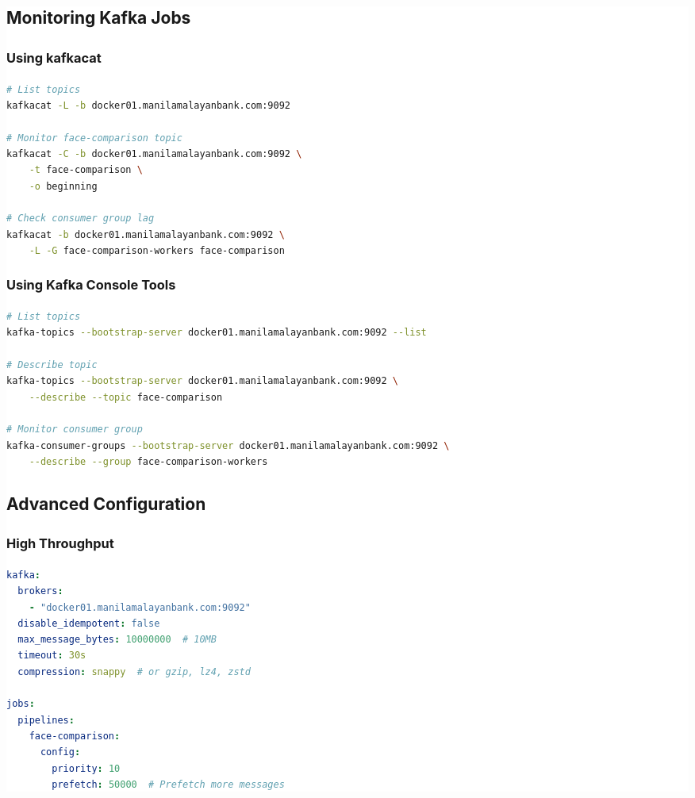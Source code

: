 ## Monitoring Kafka Jobs

### Using kafkacat

```bash
# List topics
kafkacat -L -b docker01.manilamalayanbank.com:9092

# Monitor face-comparison topic
kafkacat -C -b docker01.manilamalayanbank.com:9092 \
    -t face-comparison \
    -o beginning

# Check consumer group lag
kafkacat -b docker01.manilamalayanbank.com:9092 \
    -L -G face-comparison-workers face-comparison
```

### Using Kafka Console Tools

```bash
# List topics
kafka-topics --bootstrap-server docker01.manilamalayanbank.com:9092 --list

# Describe topic
kafka-topics --bootstrap-server docker01.manilamalayanbank.com:9092 \
    --describe --topic face-comparison

# Monitor consumer group
kafka-consumer-groups --bootstrap-server docker01.manilamalayanbank.com:9092 \
    --describe --group face-comparison-workers
```

## Advanced Configuration

### High Throughput

```yaml
kafka:
  brokers:
    - "docker01.manilamalayanbank.com:9092"
  disable_idempotent: false
  max_message_bytes: 10000000  # 10MB
  timeout: 30s
  compression: snappy  # or gzip, lz4, zstd

jobs:
  pipelines:
    face-comparison:
      config:
        priority: 10
        prefetch: 50000  # Prefetch more messages
```
